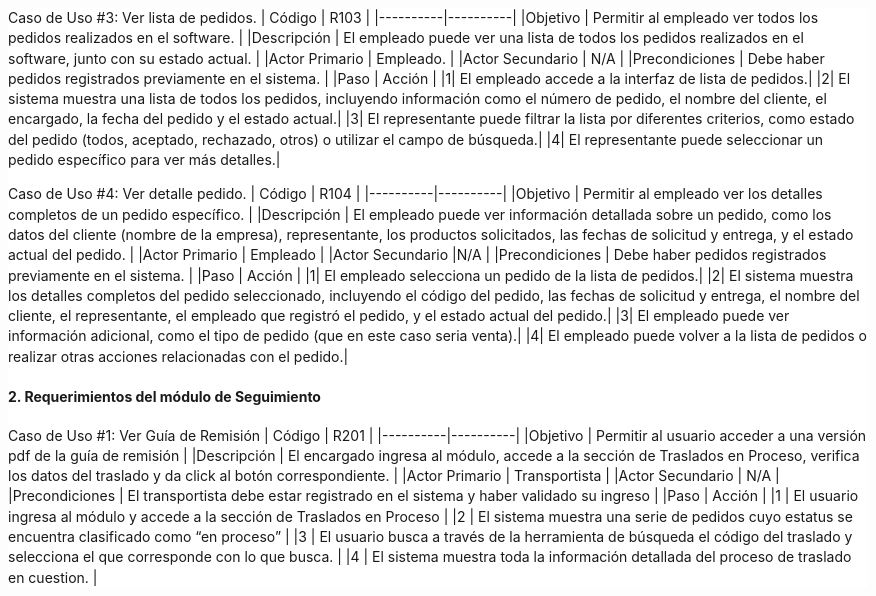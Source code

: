 Caso de Uso #3: Ver lista de pedidos.
| Código | R103 | 
|----------|----------|
|Objetivo |  Permitir al empleado ver todos los pedidos realizados en el software. |
|Descripción | El empleado puede ver una lista de todos los pedidos realizados en el software, junto con su estado actual. |
|Actor Primario | Empleado. |
|Actor Secundario | N/A |
|Precondiciones | Debe haber pedidos registrados previamente en el sistema. |
|Paso | Acción |
|1| El empleado accede a la interfaz de lista de pedidos.|
|2| El sistema muestra una lista de todos los pedidos, incluyendo información como el número de pedido, el nombre del cliente, el encargado, la fecha del pedido y el estado actual.|
|3| El representante puede filtrar la lista por diferentes criterios, como estado del pedido (todos, aceptado, rechazado, otros) o utilizar el campo de búsqueda.|
|4| El representante puede seleccionar un pedido específico para ver más detalles.|

Caso de Uso #4: Ver detalle pedido. 
| Código | R104 | 
|----------|----------|
|Objetivo | Permitir al empleado ver los detalles completos de un pedido específico. |
|Descripción | El empleado puede ver información detallada sobre un pedido, como los datos del cliente (nombre de la empresa), representante, los productos solicitados, las fechas de solicitud y entrega, y el estado actual del pedido. |
|Actor Primario | Empleado |
|Actor Secundario |N/A |
|Precondiciones | Debe haber pedidos registrados previamente en el sistema. |
|Paso | Acción |
|1| El empleado selecciona un pedido de la lista de pedidos.|
|2| El sistema muestra los detalles completos del pedido seleccionado, incluyendo el código del pedido, las fechas de solicitud y entrega, el nombre del cliente, el representante, el empleado que registró el pedido, y el estado actual del pedido.|
|3| El empleado puede ver información adicional, como el tipo de pedido (que en este caso seria venta).|
|4| El empleado puede volver a la lista de pedidos o realizar otras acciones relacionadas con el pedido.|

#### 2. Requerimientos del módulo de Seguimiento
Caso de Uso #1: Ver Guía de Remisión
<a name="R201"></a>
| Código | R201 | 
|----------|----------|
|Objetivo | Permitir al usuario acceder a una versión pdf de la guía de remisión |
|Descripción | El encargado ingresa al módulo, accede a la sección de Traslados en Proceso, verifica los datos del traslado y da click al botón correspondiente. |
|Actor Primario | Transportista |
|Actor Secundario | N/A |
|Precondiciones | El transportista debe estar registrado en el sistema y haber validado su ingreso | 
|Paso | Acción | 
|1 | El usuario ingresa al módulo y accede a la sección de Traslados en Proceso |
|2 | El sistema muestra una serie de pedidos cuyo estatus se encuentra clasificado como “en proceso” | 
|3 | El usuario busca a través de la herramienta de búsqueda el código del traslado y selecciona el que corresponde con lo que busca. |
|4 | El sistema muestra toda la información detallada del proceso de traslado en cuestion. |